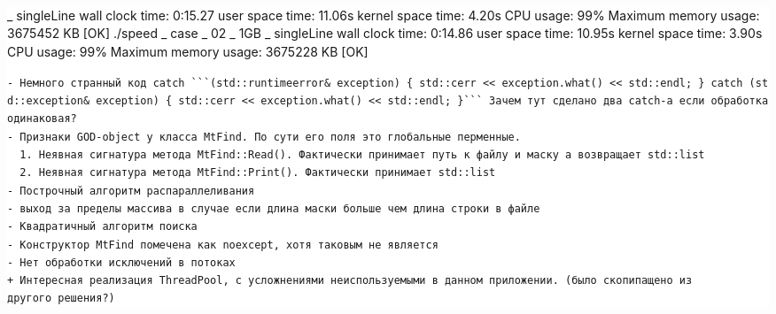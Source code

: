 _
singleLine
wall clock time: 0:15.27
user space time: 11.06s
kernel space time: 4.20s
CPU usage: 99%
Maximum memory usage: 3675452 KB
[OK]
./speed
_
case
_
02
_
1GB
_
singleLine
wall clock time: 0:14.86
user space time: 10.95s
kernel space time: 3.90s
CPU usage: 99%
Maximum memory usage: 3675228 KB
[OK]
```
- Немного странный код catch ```(std::runtimeerror& exception) { std::cerr << exception.what() << std::endl; } catch (std::exception& exception) { std::cerr << exception.what() << std::endl; }``` Зачем тут сделано два catch-а если обработка одинаковая?
- Признаки GOD-object у класса MtFind. По сути его поля это глобальные перменные.
  1. Неявная сигнатура метода MtFind::Read(). Фактически принимает путь к файлу и маску а возвращает std::list
  2. Неявная сигнатура метода MtFind::Print(). Фактически принимает std::list
- Построчный алгоритм распараллеливания
- выход за пределы массива в случае если длина маски больше чем длина строки в файле
- Квадратичный алгоритм поиска
- Конструктор MtFind помечена как noexcept, хотя таковым не является
- Нет обработки исключений в потоках
+ Интересная реализация ThreadPool, с усложнениями неиспользуемыми в данном приложении. (было скопипащено из
другого решения?)
